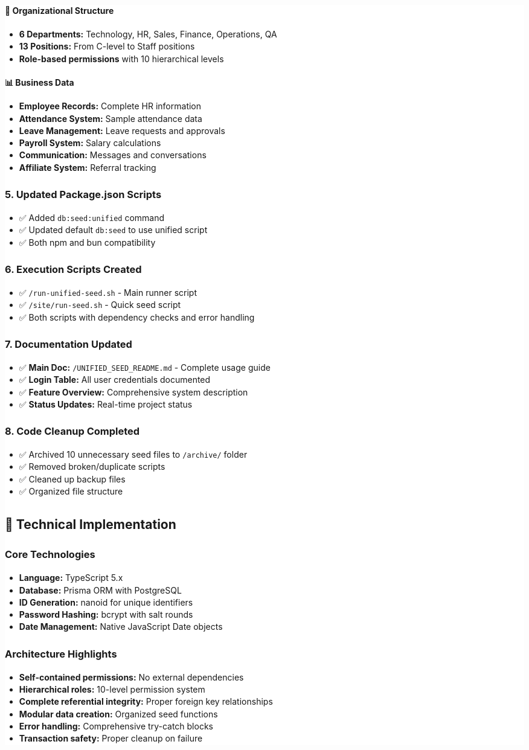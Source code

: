 #### 🏢 Organizational Structure
- **6 Departments:** Technology, HR, Sales, Finance, Operations, QA
- **13 Positions:** From C-level to Staff positions
- **Role-based permissions** with 10 hierarchical levels

#### 📊 Business Data
- **Employee Records:** Complete HR information
- **Attendance System:** Sample attendance data
- **Leave Management:** Leave requests and approvals
- **Payroll System:** Salary calculations
- **Communication:** Messages and conversations
- **Affiliate System:** Referral tracking

### 5. **Updated Package.json Scripts**
- ✅ Added `db:seed:unified` command
- ✅ Updated default `db:seed` to use unified script
- ✅ Both npm and bun compatibility

### 6. **Execution Scripts Created**
- ✅ `/run-unified-seed.sh` - Main runner script
- ✅ `/site/run-seed.sh` - Quick seed script
- ✅ Both scripts with dependency checks and error handling

### 7. **Documentation Updated**
- ✅ **Main Doc:** `/UNIFIED_SEED_README.md` - Complete usage guide
- ✅ **Login Table:** All user credentials documented
- ✅ **Feature Overview:** Comprehensive system description
- ✅ **Status Updates:** Real-time project status

### 8. **Code Cleanup Completed**
- ✅ Archived 10 unnecessary seed files to `/archive/` folder
- ✅ Removed broken/duplicate scripts
- ✅ Cleaned up backup files
- ✅ Organized file structure

## 🔧 Technical Implementation

### Core Technologies
- **Language:** TypeScript 5.x
- **Database:** Prisma ORM with PostgreSQL
- **ID Generation:** nanoid for unique identifiers
- **Password Hashing:** bcrypt with salt rounds
- **Date Management:** Native JavaScript Date objects

### Architecture Highlights
- **Self-contained permissions:** No external dependencies
- **Hierarchical roles:** 10-level permission system
- **Complete referential integrity:** Proper foreign key relationships
- **Modular data creation:** Organized seed functions
- **Error handling:** Comprehensive try-catch blocks
- **Transaction safety:** Proper cleanup on failure

